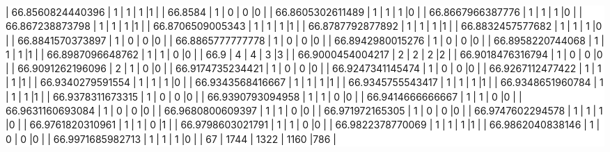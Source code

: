 | 66.8560824440396 | 1 | 1 | 1 |1 |
| 66.8584 | 1 | 0 | 0 |0 |
| 66.8605302611489 | 1 | 1 | 1 |0 |
| 66.8667966387776 | 1 | 1 | 1 |0 |
| 66.867238873798 | 1 | 1 | 1 |1 |
| 66.8706509005343 | 1 | 1 | 1 |1 |
| 66.8787792877892 | 1 | 1 | 1 |1 |
| 66.8832457577682 | 1 | 1 | 1 |0 |
| 66.8841570373897 | 1 | 0 | 0 |0 |
| 66.8865777777778 | 1 | 0 | 0 |0 |
| 66.8942980015276 | 1 | 0 | 0 |0 |
| 66.8958220744068 | 1 | 1 | 1 |1 |
| 66.8987096648762 | 1 | 1 | 0 |0 |
| 66.9 | 4 | 4 | 3 |3 |
| 66.9000454004217 | 2 | 2 | 2 |2 |
| 66.9018476316794 | 1 | 0 | 0 |0 |
| 66.9091262196096 | 2 | 1 | 0 |0 |
| 66.9174735234421 | 1 | 0 | 0 |0 |
| 66.9247341145474 | 1 | 0 | 0 |0 |
| 66.9267112477422 | 1 | 1 | 1 |1 |
| 66.9340279591554 | 1 | 1 | 1 |0 |
| 66.9343568416667 | 1 | 1 | 1 |1 |
| 66.9345755543417 | 1 | 1 | 1 |1 |
| 66.9348651960784 | 1 | 1 | 1 |1 |
| 66.9378311673315 | 1 | 0 | 0 |0 |
| 66.9390793094958 | 1 | 1 | 0 |0 |
| 66.9414666666667 | 1 | 1 | 0 |0 |
| 66.9631160693084 | 1 | 0 | 0 |0 |
| 66.9680800609397 | 1 | 1 | 0 |0 |
| 66.971972165305 | 1 | 0 | 0 |0 |
| 66.9747602294578 | 1 | 1 | 1 |0 |
| 66.9761820310961 | 1 | 1 | 0 |1 |
| 66.9798603021791 | 1 | 1 | 0 |0 |
| 66.9822378770069 | 1 | 1 | 1 |1 |
| 66.9862040838146 | 1 | 0 | 0 |0 |
| 66.9971685982713 | 1 | 1 | 1 |0 |
| 67 | 1744 | 1322 | 1160 |786 |